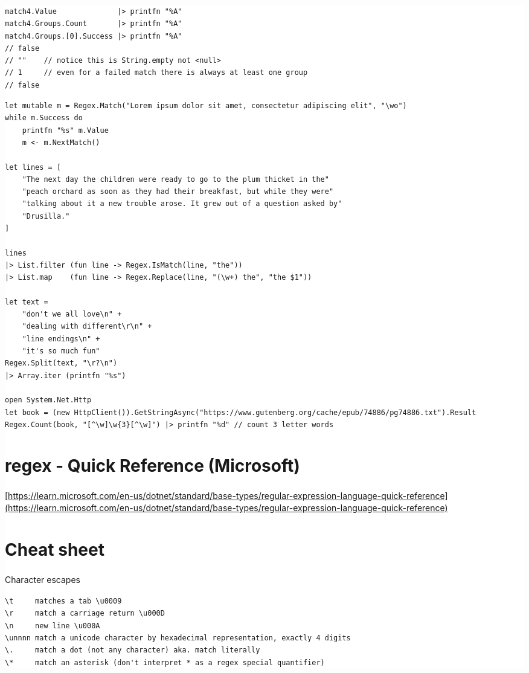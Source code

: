 ```F#
match4.Value              |> printfn "%A"
match4.Groups.Count       |> printfn "%A"
match4.Groups.[0].Success |> printfn "%A"
// false
// ""    // notice this is String.empty not <null>
// 1     // even for a failed match there is always at least one group
// false
```

```F#
let mutable m = Regex.Match("Lorem ipsum dolor sit amet, consectetur adipiscing elit", "\wo")
while m.Success do
    printfn "%s" m.Value
    m <- m.NextMatch()

let lines = [
    "The next day the children were ready to go to the plum thicket in the"
    "peach orchard as soon as they had their breakfast, but while they were"
    "talking about it a new trouble arose. It grew out of a question asked by"
    "Drusilla."
]

lines
|> List.filter (fun line -> Regex.IsMatch(line, "the"))
|> List.map    (fun line -> Regex.Replace(line, "(\w+) the", "the $1"))

let text =
    "don't we all love\n" +
    "dealing with different\r\n" +
    "line endings\n" +
    "it's so much fun"
Regex.Split(text, "\r?\n")
|> Array.iter (printfn "%s")

open System.Net.Http
let book = (new HttpClient()).GetStringAsync("https://www.gutenberg.org/cache/epub/74886/pg74886.txt").Result
Regex.Count(book, "[^\w]\w{3}[^\w]") |> printfn "%d" // count 3 letter words
```

# regex - Quick Reference (Microsoft)
[https://learn.microsoft.com/en-us/dotnet/standard/base-types/regular-expression-language-quick-reference](https://learn.microsoft.com/en-us/dotnet/standard/base-types/regular-expression-language-quick-reference)

# Cheat sheet

Character escapes
```
\t     matches a tab \u0009
\r     match a carriage return \u000D
\n     new line \u000A
\unnnn match a unicode character by hexadecimal representation, exactly 4 digits
\.     match a dot (not any character) aka. match literally
\*     match an asterisk (don't interpret * as a regex special quantifier)
```
